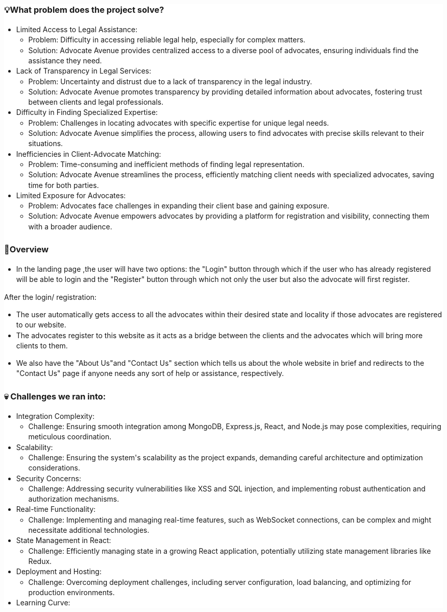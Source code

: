 
### 💡What problem does the project solve?

* Limited Access to Legal Assistance:
    * Problem: Difficulty in accessing reliable legal help, especially for complex matters.
    * Solution: Advocate Avenue provides centralized access to a diverse pool of advocates, ensuring individuals find the assistance they need.
* Lack of Transparency in Legal Services:
    * Problem: Uncertainty and distrust due to a lack of transparency in the legal industry.
    * Solution: Advocate Avenue promotes transparency by providing detailed information about advocates, fostering trust between clients and legal professionals.
* Difficulty in Finding Specialized Expertise:
    * Problem: Challenges in locating advocates with specific expertise for unique legal needs.
    * Solution: Advocate Avenue simplifies the process, allowing users to find advocates with precise skills relevant to their situations.
* Inefficiencies in Client-Advocate Matching:
    * Problem: Time-consuming and inefficient methods of finding legal representation.
    * Solution: Advocate Avenue streamlines the process, efficiently matching client needs with specialized advocates, saving time for both parties.
* Limited Exposure for Advocates:
    * Problem: Advocates face challenges in expanding their client base and gaining exposure.
    * Solution: Advocate Avenue empowers advocates by providing a platform for registration and visibility, connecting them with a broader audience.




### 🙌Overview 

- In the landing page ,the user will have two options: the "Login" button through which if the user who has already registered will be able to login and the "Register" button through which not only the user but also the advocate  will first register. 

After the login/ registration:
 * The user automatically gets access to all the advocates  within their desired state and locality if those advocates are registered to our website.
 * The advocates register to this website  as it acts as a bridge between the clients and the advocates which will bring more clients to them.

 - We also have the "About Us"and "Contact Us" section which tells us about the whole website in brief and redirects to the "Contact Us" page if anyone needs any sort of help or assistance, respectively.



### 💀 Challenges we ran into:

* Integration Complexity:
    * Challenge: Ensuring smooth integration among MongoDB, Express.js, React, and Node.js may pose complexities, requiring meticulous coordination.
* Scalability:
    * Challenge: Ensuring the system's scalability as the project expands, demanding careful architecture and optimization considerations.
* Security Concerns:
    * Challenge: Addressing security vulnerabilities like XSS and SQL injection, and implementing robust authentication and authorization mechanisms.
* Real-time Functionality:
    * Challenge: Implementing and managing real-time features, such as WebSocket connections, can be complex and might necessitate additional technologies.
* State Management in React:
    * Challenge: Efficiently managing state in a growing React application, potentially utilizing state management libraries like Redux.
* Deployment and Hosting:
    * Challenge: Overcoming deployment challenges, including server configuration, load balancing, and optimizing for production environments.
* Learning Curve: